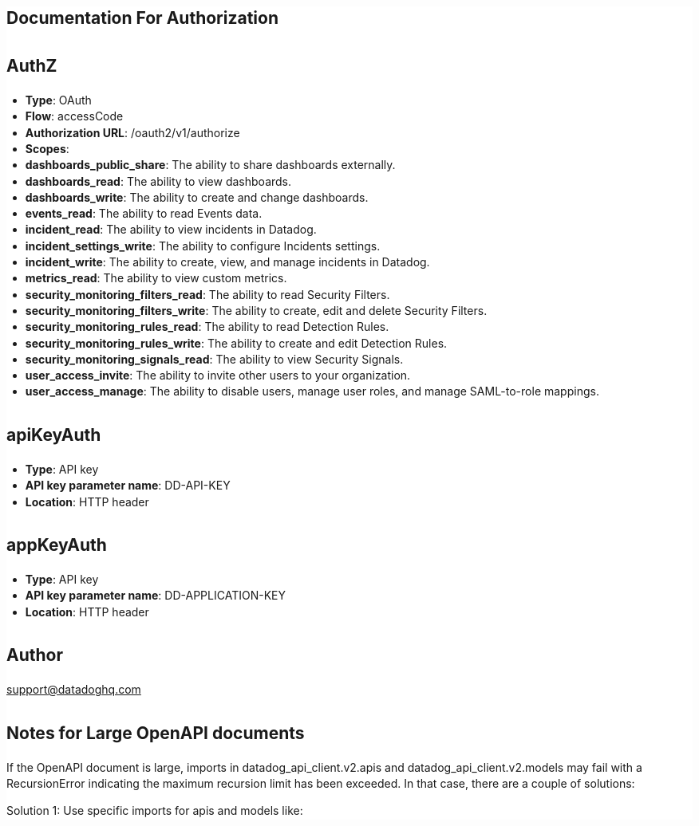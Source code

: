 ## Documentation For Authorization

## AuthZ

- **Type**: OAuth
- **Flow**: accessCode
- **Authorization URL**: /oauth2/v1/authorize
- **Scopes**:
- **dashboards_public_share**: The ability to share dashboards externally.
- **dashboards_read**: The ability to view dashboards.
- **dashboards_write**: The ability to create and change dashboards.
- **events_read**: The ability to read Events data.
- **incident_read**: The ability to view incidents in Datadog.
- **incident_settings_write**: The ability to configure Incidents settings.
- **incident_write**: The ability to create, view, and manage incidents in Datadog.
- **metrics_read**: The ability to view custom metrics.
- **security_monitoring_filters_read**: The ability to read Security Filters.
- **security_monitoring_filters_write**: The ability to create, edit and delete Security Filters.
- **security_monitoring_rules_read**: The ability to read Detection Rules.
- **security_monitoring_rules_write**: The ability to create and edit Detection Rules.
- **security_monitoring_signals_read**: The ability to view Security Signals.
- **user_access_invite**: The ability to invite other users to your organization.
- **user_access_manage**: The ability to disable users, manage user roles, and manage SAML-to-role mappings.

## apiKeyAuth

- **Type**: API key
- **API key parameter name**: DD-API-KEY
- **Location**: HTTP header

## appKeyAuth

- **Type**: API key
- **API key parameter name**: DD-APPLICATION-KEY
- **Location**: HTTP header

## Author

support@datadoghq.com

## Notes for Large OpenAPI documents

If the OpenAPI document is large, imports in datadog_api_client.v2.apis and datadog_api_client.v2.models may fail with a
RecursionError indicating the maximum recursion limit has been exceeded. In that case, there are a couple of solutions:

Solution 1:
Use specific imports for apis and models like:
